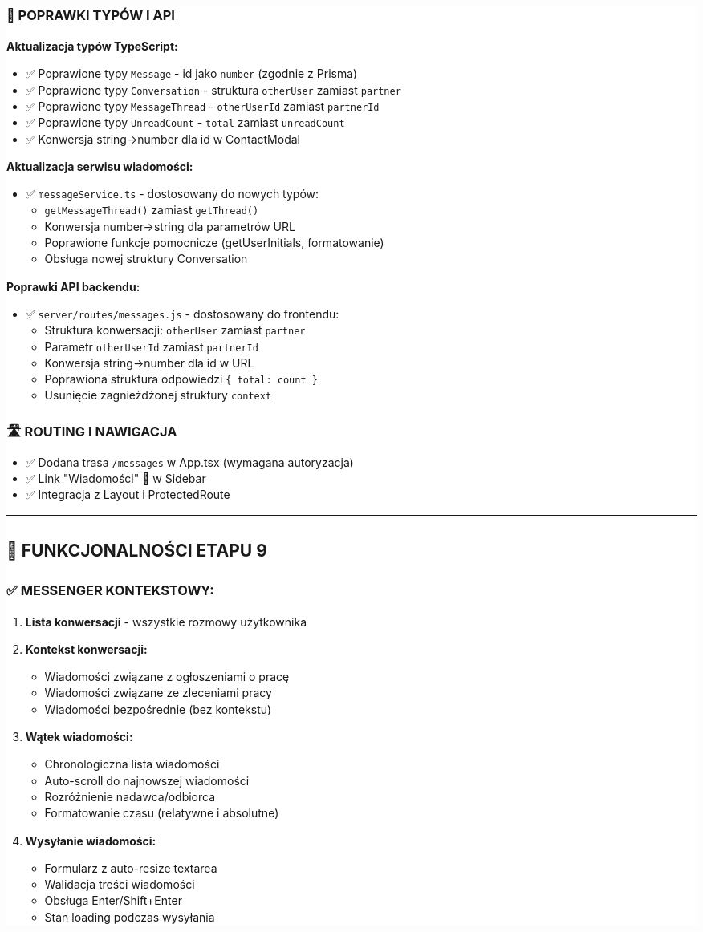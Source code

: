 ### 🔧 POPRAWKI TYPÓW I API

**Aktualizacja typów TypeScript:**
- ✅ Poprawione typy `Message` - id jako `number` (zgodnie z Prisma)
- ✅ Poprawione typy `Conversation` - struktura `otherUser` zamiast `partner`
- ✅ Poprawione typy `MessageThread` - `otherUserId` zamiast `partnerId`
- ✅ Poprawione typy `UnreadCount` - `total` zamiast `unreadCount`
- ✅ Konwersja string→number dla id w ContactModal

**Aktualizacja serwisu wiadomości:**
- ✅ `messageService.ts` - dostosowany do nowych typów:
  - `getMessageThread()` zamiast `getThread()`
  - Konwersja number→string dla parametrów URL
  - Poprawione funkcje pomocnicze (getUserInitials, formatowanie)
  - Obsługa nowej struktury Conversation

**Poprawki API backendu:**
- ✅ `server/routes/messages.js` - dostosowany do frontendu:
  - Struktura konwersacji: `otherUser` zamiast `partner`
  - Parametr `otherUserId` zamiast `partnerId`
  - Konwersja string→number dla id w URL
  - Poprawiona struktura odpowiedzi `{ total: count }`
  - Usunięcie zagnieżdżonej struktury `context`

### 🛣️ ROUTING I NAWIGACJA
- ✅ Dodana trasa `/messages` w App.tsx (wymagana autoryzacja)
- ✅ Link "Wiadomości" 💬 w Sidebar
- ✅ Integracja z Layout i ProtectedRoute

---

## 🎯 FUNKCJONALNOŚCI ETAPU 9

### ✅ MESSENGER KONTEKSTOWY:
1. **Lista konwersacji** - wszystkie rozmowy użytkownika
2. **Kontekst konwersacji:**
   - Wiadomości związane z ogłoszeniami o pracę
   - Wiadomości związane ze zleceniami pracy
   - Wiadomości bezpośrednie (bez kontekstu)

3. **Wątek wiadomości:**
   - Chronologiczna lista wiadomości
   - Auto-scroll do najnowszej wiadomości
   - Rozróżnienie nadawca/odbiorca
   - Formatowanie czasu (relatywne i absolutne)

4. **Wysyłanie wiadomości:**
   - Formularz z auto-resize textarea
   - Walidacja treści wiadomości
   - Obsługa Enter/Shift+Enter
   - Stan loading podczas wysyłania
